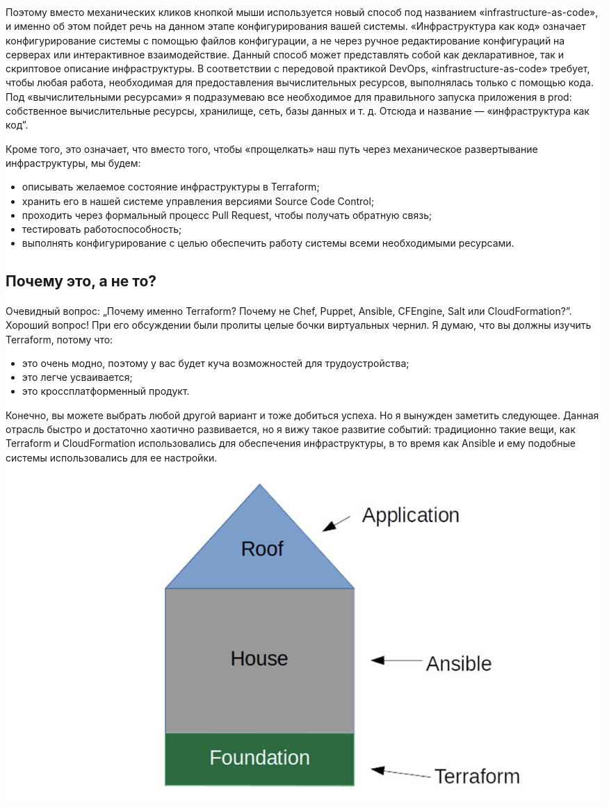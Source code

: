 Поэтому вместо механических кликов кнопкой мыши используется новый способ под названием «infrastructure-as-code», и именно об этом пойдет речь на данном этапе конфигурирования вашей системы. «Инфраструктура как код» означает конфигурирование системы с помощью файлов конфигурации, а не через ручное редактирование конфигураций на серверах или интерактивное взаимодействие. Данный способ может представлять собой как декларативное, так и скриптовое описание инфраструктуры. В соответствии с передовой практикой DevOps, «infrastructure-as-code» требует, чтобы любая работа, необходимая для предоставления вычислительных ресурсов, выполнялась только с помощью кода. Под «вычислительными ресурсами» я подразумеваю все необходимое для правильного запуска приложения в prod: собственное вычислительные ресурсы, хранилище, сеть, базы данных и т. д. Отсюда и название — «инфраструктура как код”.

Кроме того, это означает, что вместо того, чтобы «прощелкать» наш путь через механическое развертывание инфраструктуры, мы будем:

+ описывать желаемое состояние инфраструктуры в Terraform;
+ хранить его в нашей системе управления версиями Source Code Control;
+ проходить через формальный процесс Pull Request, чтобы получать обратную связь;
+ тестировать работоспособность;
+ выполнять конфигурирование с целью обеспечить работу системы всеми необходимыми ресурсами.

## Почему это, а не то?

Очевидный вопрос: „Почему именно Terraform? Почему не Chef, Puppet, Ansible, CFEngine, Salt или CloudFormation?”. Хороший вопрос! При его обсуждении были пролиты целые бочки виртуальных чернил. Я думаю, что вы должны изучить Terraform, потому что:

+ это очень модно, поэтому у вас будет куча возможностей для трудоустройства;
+ это легче усваивается;
+ это кроссплатформенный продукт.

Конечно, вы можете выбрать любой другой вариант и тоже добиться успеха. Но я вынужден заметить следующее. Данная отрасль быстро и достаточно хаотично развивается, но я вижу такое развитие событий: традиционно такие вещи, как Terraform и CloudFormation использовались для обеспечения инфраструктуры, в то время как Ansible и ему подобные системы использовались для ее настройки.

![03](/Articles/img/03_10.jpeg)
